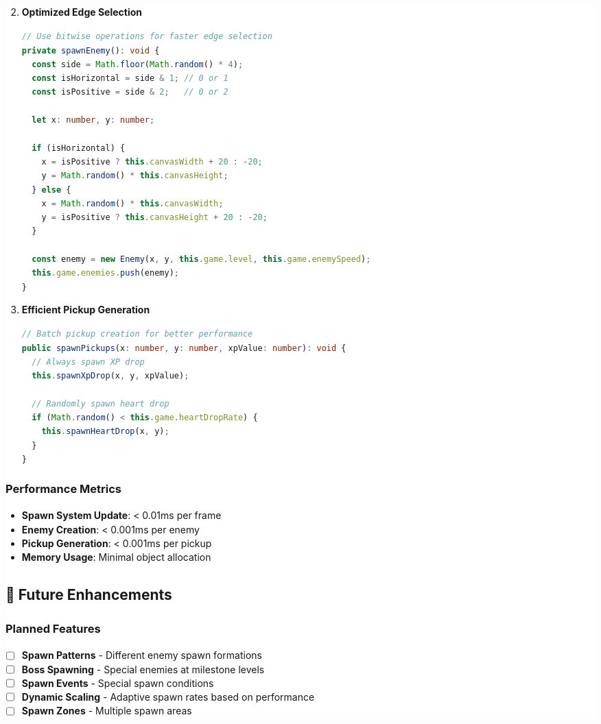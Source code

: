 2. **Optimized Edge Selection**
   ```typescript
   // Use bitwise operations for faster edge selection
   private spawnEnemy(): void {
     const side = Math.floor(Math.random() * 4);
     const isHorizontal = side & 1; // 0 or 1
     const isPositive = side & 2;   // 0 or 2
     
     let x: number, y: number;
     
     if (isHorizontal) {
       x = isPositive ? this.canvasWidth + 20 : -20;
       y = Math.random() * this.canvasHeight;
     } else {
       x = Math.random() * this.canvasWidth;
       y = isPositive ? this.canvasHeight + 20 : -20;
     }
     
     const enemy = new Enemy(x, y, this.game.level, this.game.enemySpeed);
     this.game.enemies.push(enemy);
   }
   ```

3. **Efficient Pickup Generation**
   ```typescript
   // Batch pickup creation for better performance
   public spawnPickups(x: number, y: number, xpValue: number): void {
     // Always spawn XP drop
     this.spawnXpDrop(x, y, xpValue);
     
     // Randomly spawn heart drop
     if (Math.random() < this.game.heartDropRate) {
       this.spawnHeartDrop(x, y);
     }
   }
   ```

### Performance Metrics

- **Spawn System Update**: < 0.01ms per frame
- **Enemy Creation**: < 0.001ms per enemy
- **Pickup Generation**: < 0.001ms per pickup
- **Memory Usage**: Minimal object allocation

## 🔮 Future Enhancements

### Planned Features

- [ ] **Spawn Patterns** - Different enemy spawn formations
- [ ] **Boss Spawning** - Special enemies at milestone levels
- [ ] **Spawn Events** - Special spawn conditions
- [ ] **Dynamic Scaling** - Adaptive spawn rates based on performance
- [ ] **Spawn Zones** - Multiple spawn areas
